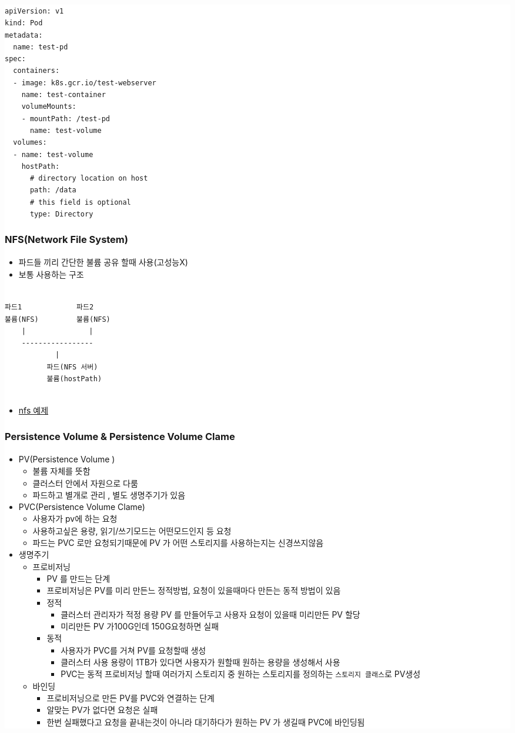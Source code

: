 ```
apiVersion: v1
kind: Pod
metadata:
  name: test-pd
spec:
  containers:
  - image: k8s.gcr.io/test-webserver
    name: test-container
    volumeMounts:
    - mountPath: /test-pd
      name: test-volume
  volumes:
  - name: test-volume
    hostPath:
      # directory location on host
      path: /data
      # this field is optional
      type: Directory
```

### NFS(Network File System)

- 파드들 끼리 간단한 불륨 공유 할때 사용(고성능X)
- 보통 사용하는 구조

```

파드1             파드2
불륨(NFS)         불륨(NFS)
    |               |
    -----------------
            |
          파드(NFS 서버)
          불륨(hostPath)


```

- [nfs 예제](https://github.com/kubernetes/examples/tree/master/staging/volumes/nfs)

### Persistence Volume & Persistence Volume Clame

- PV(Persistence Volume )
  - 불륨 자체를 뜻함
  - 클러스터 안에서 자원으로 다룸
  - 파드하고 별개로 관리 , 별도 생명주기가 있음
- PVC(Persistence Volume Clame)
  - 사용자가 pv에 하는 요청
  - 사용하고싶은 용량, 읽기/쓰기모드는 어떤모드인지 등 요청
  - 파드는 PVC 로만 요청되기때문에 PV 가 어떤 스토리지를 사용하는지는 신경쓰지않음
- 생명주기
  - 프로비저닝
    - PV 를 만드는 단계
    - 프로비저닝은 PV를 미리 만든느 정적방법, 요청이 있을때마다 만든는 동적 방법이 있음
    - 정적
      - 클러스터 관리자가 적정 용량 PV 를 만들어두고 사용자 요청이 있을때 미리만든 PV 할당
      - 미리만든 PV 가100G인데 150G요청하면 실패
    - 동적
      - 사용자가 PVC를 거쳐 PV를 요청할때 생성
      - 클러스터 사용 용량이 1TB가 있다면 사용자가 원할때 원하는 용량을 생성해서 사용
      - PVC는 동적 프로비저닝 할때 여러가지 스토리지 중 원하는 스토리지를 정의하는 `스토리지 클래스`로 PV생성
  - 바인딩
    - 프로비저닝으로 만든 PV를 PVC와 연결하는 단계
    - 알맞는 PV가 없다면 요청은 실패
    - 한번 실패했다고 요청을 끝내는것이 아니라 대기하다가 원하는 PV 가 생길때 PVC에 바인딩됨